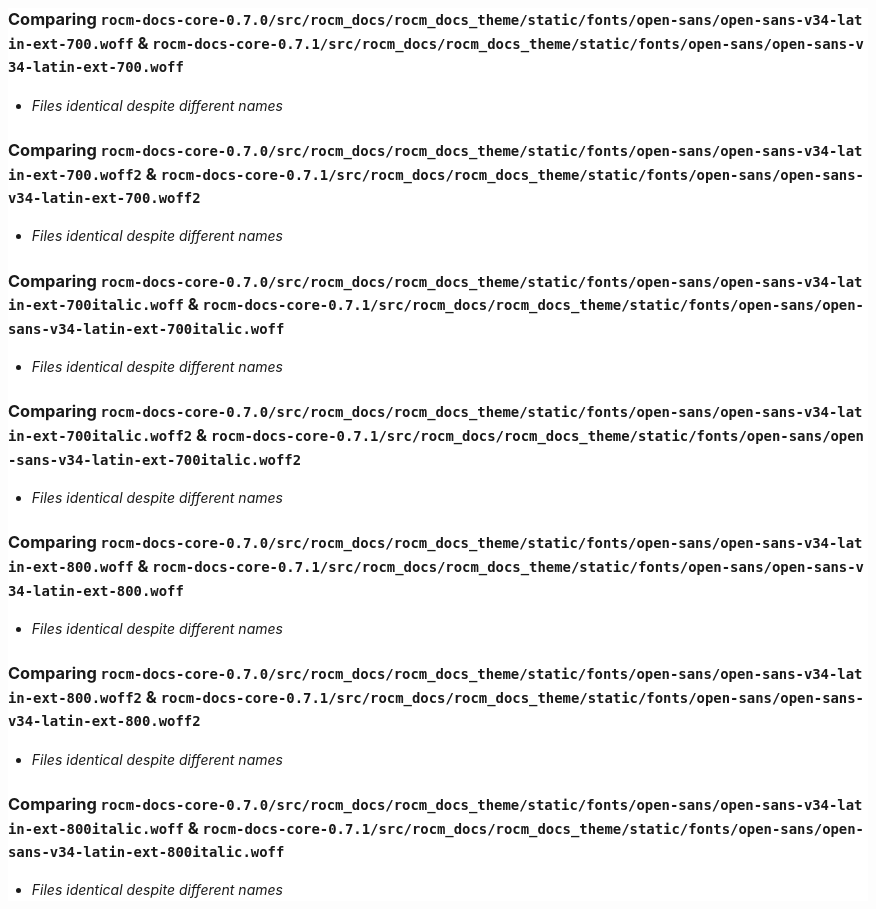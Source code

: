 ### Comparing `rocm-docs-core-0.7.0/src/rocm_docs/rocm_docs_theme/static/fonts/open-sans/open-sans-v34-latin-ext-700.woff` & `rocm-docs-core-0.7.1/src/rocm_docs/rocm_docs_theme/static/fonts/open-sans/open-sans-v34-latin-ext-700.woff`

 * *Files identical despite different names*

### Comparing `rocm-docs-core-0.7.0/src/rocm_docs/rocm_docs_theme/static/fonts/open-sans/open-sans-v34-latin-ext-700.woff2` & `rocm-docs-core-0.7.1/src/rocm_docs/rocm_docs_theme/static/fonts/open-sans/open-sans-v34-latin-ext-700.woff2`

 * *Files identical despite different names*

### Comparing `rocm-docs-core-0.7.0/src/rocm_docs/rocm_docs_theme/static/fonts/open-sans/open-sans-v34-latin-ext-700italic.woff` & `rocm-docs-core-0.7.1/src/rocm_docs/rocm_docs_theme/static/fonts/open-sans/open-sans-v34-latin-ext-700italic.woff`

 * *Files identical despite different names*

### Comparing `rocm-docs-core-0.7.0/src/rocm_docs/rocm_docs_theme/static/fonts/open-sans/open-sans-v34-latin-ext-700italic.woff2` & `rocm-docs-core-0.7.1/src/rocm_docs/rocm_docs_theme/static/fonts/open-sans/open-sans-v34-latin-ext-700italic.woff2`

 * *Files identical despite different names*

### Comparing `rocm-docs-core-0.7.0/src/rocm_docs/rocm_docs_theme/static/fonts/open-sans/open-sans-v34-latin-ext-800.woff` & `rocm-docs-core-0.7.1/src/rocm_docs/rocm_docs_theme/static/fonts/open-sans/open-sans-v34-latin-ext-800.woff`

 * *Files identical despite different names*

### Comparing `rocm-docs-core-0.7.0/src/rocm_docs/rocm_docs_theme/static/fonts/open-sans/open-sans-v34-latin-ext-800.woff2` & `rocm-docs-core-0.7.1/src/rocm_docs/rocm_docs_theme/static/fonts/open-sans/open-sans-v34-latin-ext-800.woff2`

 * *Files identical despite different names*

### Comparing `rocm-docs-core-0.7.0/src/rocm_docs/rocm_docs_theme/static/fonts/open-sans/open-sans-v34-latin-ext-800italic.woff` & `rocm-docs-core-0.7.1/src/rocm_docs/rocm_docs_theme/static/fonts/open-sans/open-sans-v34-latin-ext-800italic.woff`

 * *Files identical despite different names*

